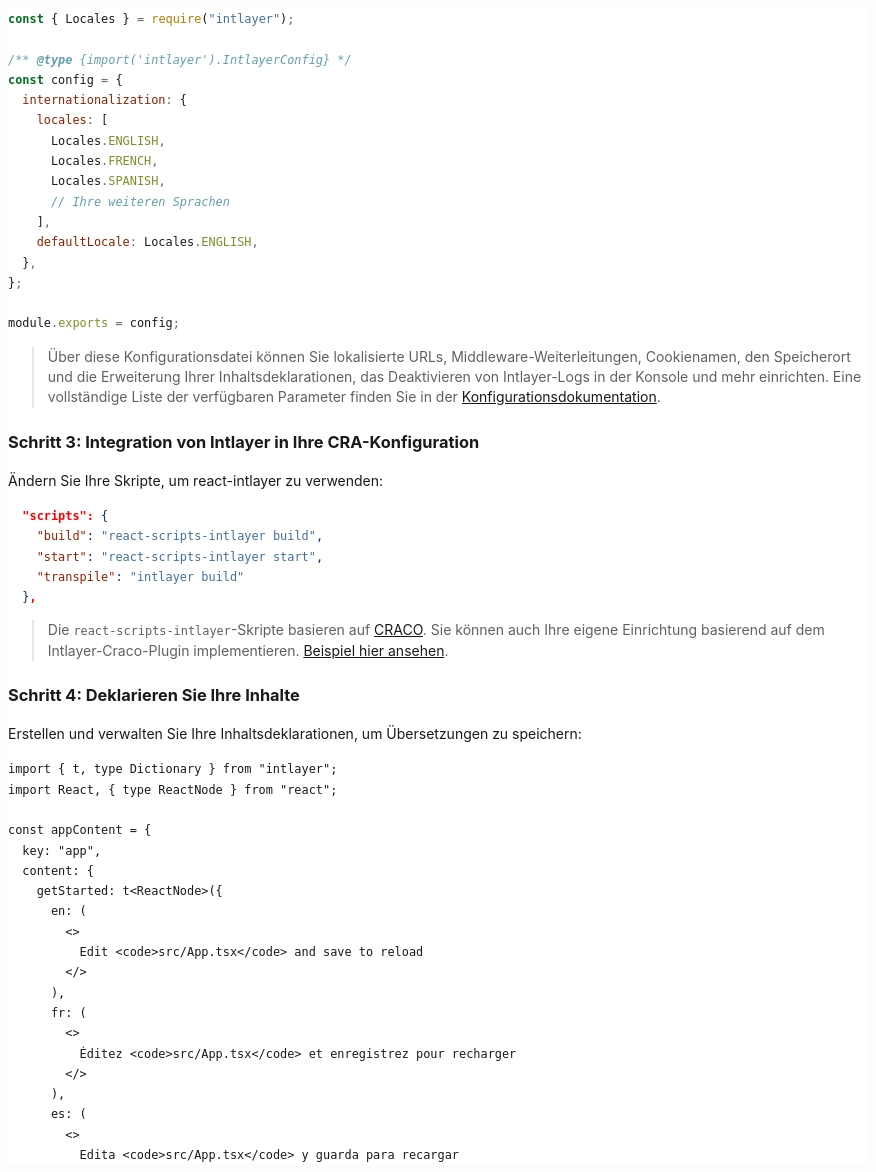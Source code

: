 ```javascript fileName="intlayer.config.cjs" codeFormat="commonjs"
const { Locales } = require("intlayer");

/** @type {import('intlayer').IntlayerConfig} */
const config = {
  internationalization: {
    locales: [
      Locales.ENGLISH,
      Locales.FRENCH,
      Locales.SPANISH,
      // Ihre weiteren Sprachen
    ],
    defaultLocale: Locales.ENGLISH,
  },
};

module.exports = config;
```

> Über diese Konfigurationsdatei können Sie lokalisierte URLs, Middleware-Weiterleitungen, Cookienamen, den Speicherort und die Erweiterung Ihrer Inhaltsdeklarationen, das Deaktivieren von Intlayer-Logs in der Konsole und mehr einrichten. Eine vollständige Liste der verfügbaren Parameter finden Sie in der [Konfigurationsdokumentation](https://github.com/aymericzip/intlayer/blob/main/docs/docs/de/configuration.md).

### Schritt 3: Integration von Intlayer in Ihre CRA-Konfiguration

Ändern Sie Ihre Skripte, um react-intlayer zu verwenden:

```json fileName="package.json"
  "scripts": {
    "build": "react-scripts-intlayer build",
    "start": "react-scripts-intlayer start",
    "transpile": "intlayer build"
  },
```

> Die `react-scripts-intlayer`-Skripte basieren auf [CRACO](https://craco.js.org/). Sie können auch Ihre eigene Einrichtung basierend auf dem Intlayer-Craco-Plugin implementieren. [Beispiel hier ansehen](https://github.com/aymericzip/intlayer/blob/main/examples/react-app/craco.config.js).

### Schritt 4: Deklarieren Sie Ihre Inhalte

Erstellen und verwalten Sie Ihre Inhaltsdeklarationen, um Übersetzungen zu speichern:

```tsx fileName="src/app.content.tsx" codeFormat="typescript"
import { t, type Dictionary } from "intlayer";
import React, { type ReactNode } from "react";

const appContent = {
  key: "app",
  content: {
    getStarted: t<ReactNode>({
      en: (
        <>
          Edit <code>src/App.tsx</code> and save to reload
        </>
      ),
      fr: (
        <>
          Éditez <code>src/App.tsx</code> et enregistrez pour recharger
        </>
      ),
      es: (
        <>
          Edita <code>src/App.tsx</code> y guarda para recargar
```
